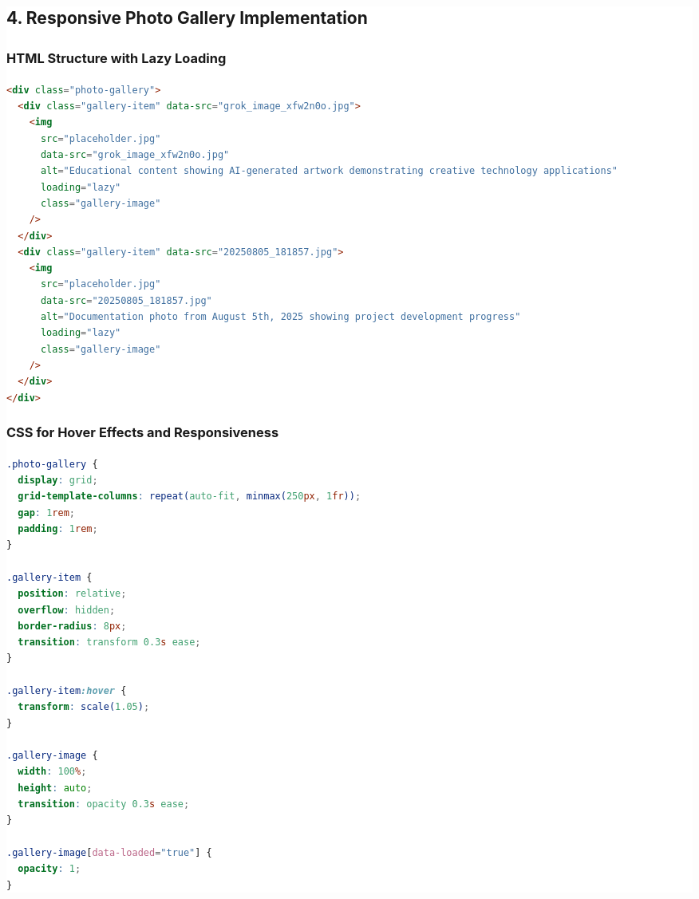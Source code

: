 ## 4. Responsive Photo Gallery Implementation

### HTML Structure with Lazy Loading

```html
<div class="photo-gallery">
  <div class="gallery-item" data-src="grok_image_xfw2n0o.jpg">
    <img 
      src="placeholder.jpg" 
      data-src="grok_image_xfw2n0o.jpg"
      alt="Educational content showing AI-generated artwork demonstrating creative technology applications"
      loading="lazy"
      class="gallery-image"
    />
  </div>
  <div class="gallery-item" data-src="20250805_181857.jpg">
    <img 
      src="placeholder.jpg" 
      data-src="20250805_181857.jpg"
      alt="Documentation photo from August 5th, 2025 showing project development progress"
      loading="lazy"
      class="gallery-image"
    />
  </div>
</div>
```

### CSS for Hover Effects and Responsiveness

```css
.photo-gallery {
  display: grid;
  grid-template-columns: repeat(auto-fit, minmax(250px, 1fr));
  gap: 1rem;
  padding: 1rem;
}

.gallery-item {
  position: relative;
  overflow: hidden;
  border-radius: 8px;
  transition: transform 0.3s ease;
}

.gallery-item:hover {
  transform: scale(1.05);
}

.gallery-image {
  width: 100%;
  height: auto;
  transition: opacity 0.3s ease;
}

.gallery-image[data-loaded="true"] {
  opacity: 1;
}
```
